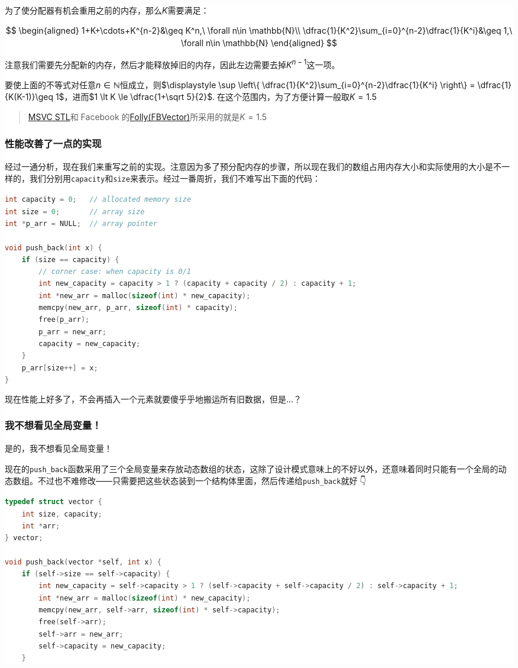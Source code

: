 为了使分配器有机会重用之前的内存，那么$K$需要满足：

$$
\begin{aligned}
1+K+\cdots+K^{n-2}&\geq K^n,\ \forall n\in \mathbb{N}\\
\dfrac{1}{K^2}\sum_{i=0}^{n-2}\dfrac{1}{K^i}&\geq 1,\ \forall n\in \mathbb{N}
\end{aligned}
$$

注意我们需要先分配新的内存，然后才能释放掉旧的内存，因此左边需要去掉$\displaystyle K^{n-1}$这一项。

要使上面的不等式对任意$n\in \mathbb{N}$恒成立，则$\displaystyle \sup \left\{  \dfrac{1}{K^2}\sum_{i=0}^{n-2}\dfrac{1}{K^i} \right\} = \dfrac{1}{K(K-1)}\geq 1$，进而$1 \lt K \le \dfrac{1+\sqrt 5}{2}$. 在这个范围内，为了方便计算一般取$K=1.5$

> [MSVC STL](https://github.com/microsoft/STL/blob/79e80412313b86f9d0f382ad91470292ea2c303c/stl/inc/vector#L1968)和 Facebook 的[Folly(FBVector)](https://github.com/facebook/folly/blob/main/folly/docs/FBVector.md)所采用的就是$K=1.5$

### 性能改善了一点的实现

经过一通分析，现在我们来重写之前的实现。注意因为多了预分配内存的步骤，所以现在我们的数组占用内存大小和实际使用的大小是不一样的，我们分别用`capacity`和`size`来表示。经过一番周折，我们不难写出下面的代码：

```c
int capacity = 0;   // allocated memory size
int size = 0;       // array size
int *p_arr = NULL;  // array pointer

void push_back(int x) {
    if (size == capacity) {
        // corner case: when capacity is 0/1
        int new_capacity = capacity > 1 ? (capacity + capacity / 2) : capacity + 1;
        int *new_arr = malloc(sizeof(int) * new_capacity);
        memcpy(new_arr, p_arr, sizeof(int) * capacity);
        free(p_arr);
        p_arr = new_arr;
        capacity = new_capacity;
    }
    p_arr[size++] = x;
}
```

现在性能上好多了，不会再插入一个元素就要傻乎乎地搬运所有旧数据，但是...？

### 我不想看见全局变量！

是的，我不想看见全局变量！

现在的`push_back`函数采用了三个全局变量来存放动态数组的状态，这除了设计模式意味上的不好以外，还意味着同时只能有一个全局的动态数组。不过也不难修改——只需要把这些状态装到一个结构体里面，然后传递给`push_back`就好 👇

```cpp
typedef struct vector {
    int size, capacity;
    int *arr;
} vector;

void push_back(vector *self, int x) {
    if (self->size == self->capacity) {
        int new_capacity = self->capacity > 1 ? (self->capacity + self->capacity / 2) : self->capacity + 1;
        int *new_arr = malloc(sizeof(int) * new_capacity);
        memcpy(new_arr, self->arr, sizeof(int) * self->capacity);
        free(self->arr);
        self->arr = new_arr;
        self->capacity = new_capacity;
    }
```